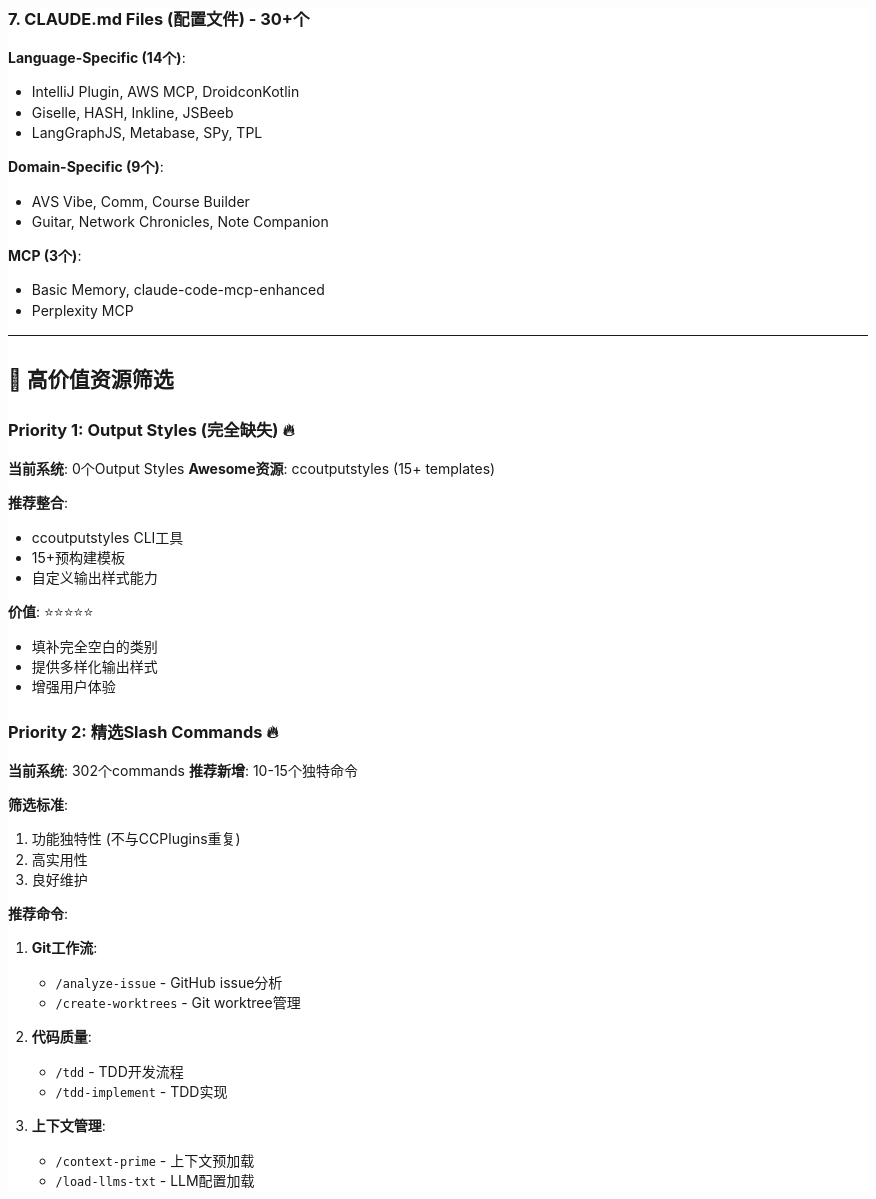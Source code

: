 ### 7. CLAUDE.md Files (配置文件) - 30+个
**Language-Specific (14个)**:
- IntelliJ Plugin, AWS MCP, DroidconKotlin
- Giselle, HASH, Inkline, JSBeeb
- LangGraphJS, Metabase, SPy, TPL

**Domain-Specific (9个)**:
- AVS Vibe, Comm, Course Builder
- Guitar, Network Chronicles, Note Companion

**MCP (3个)**:
- Basic Memory, claude-code-mcp-enhanced
- Perplexity MCP

---

## 🎯 高价值资源筛选

### Priority 1: Output Styles (完全缺失) 🔥
**当前系统**: 0个Output Styles
**Awesome资源**: ccoutputstyles (15+ templates)

**推荐整合**:
- ccoutputstyles CLI工具
- 15+预构建模板
- 自定义输出样式能力

**价值**: ⭐⭐⭐⭐⭐
- 填补完全空白的类别
- 提供多样化输出样式
- 增强用户体验

### Priority 2: 精选Slash Commands 🔥
**当前系统**: 302个commands
**推荐新增**: 10-15个独特命令

**筛选标准**:
1. 功能独特性 (不与CCPlugins重复)
2. 高实用性
3. 良好维护

**推荐命令**:
1. **Git工作流**:
   - `/analyze-issue` - GitHub issue分析
   - `/create-worktrees` - Git worktree管理

2. **代码质量**:
   - `/tdd` - TDD开发流程
   - `/tdd-implement` - TDD实现

3. **上下文管理**:
   - `/context-prime` - 上下文预加载
   - `/load-llms-txt` - LLM配置加载
